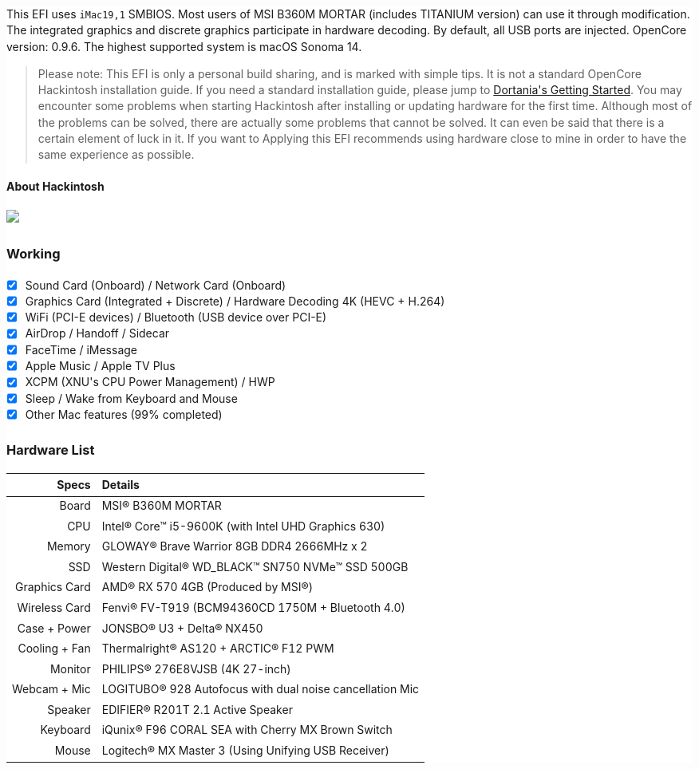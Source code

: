 This EFI uses `iMac19,1` SMBIOS. Most users of MSI B360M MORTAR (includes TITANIUM version) can use it through modification. The integrated graphics and discrete graphics participate in hardware decoding. By default, all USB ports are injected. OpenCore version: 0.9.6. The highest supported system is macOS Sonoma 14.

> Please note: This EFI is only a personal build sharing, and is marked with simple tips. It is not a standard OpenCore Hackintosh installation guide. If you need a standard installation guide, please jump to [Dortania's Getting Started](https://dortania.github.io/getting-started/). You may encounter some problems when starting Hackintosh after installing or updating hardware for the first time. Although most of the problems can be solved, there are actually some problems that cannot be solved. It can even be said that there is a certain element of luck in it. If you want to Applying this EFI recommends using hardware close to mine in order to have the same experience as possible.

#### About Hackintosh
![](https://raw.githubusercontent.com/GeQ1an/MSI-B360M-MORTAR-HACKINTOSH-OPENCORE-EFI/master/Images/Screenshots/About.en.png)

### Working
- [x] Sound Card (Onboard) / Network Card (Onboard)
- [x] Graphics Card (Integrated + Discrete) / Hardware Decoding 4K (HEVC + H.264)
- [x] WiFi (PCI-E devices) / Bluetooth (USB device over PCI-E)
- [x] AirDrop / Handoff / Sidecar
- [x] FaceTime / iMessage
- [x] Apple Music / Apple TV Plus
- [x] XCPM (XNU's CPU Power Management) / HWP
- [x] Sleep / Wake from Keyboard and Mouse
- [x] Other Mac features (99% completed)

### Hardware List

|          Specs | Details                                                   | 
|---------------:|:----------------------------------------------------------|
|          Board | MSI® B360M MORTAR                                         |
|            CPU | Intel® Core™ i5-9600K (with Intel UHD Graphics 630)       |
|         Memory | GLOWAY® Brave Warrior 8GB DDR4 2666MHz x 2                |
|            SSD | Western Digital® WD_BLACK™ SN750 NVMe™ SSD 500GB          |
|  Graphics Card | AMD® RX 570 4GB (Produced by MSI®)                        |
|  Wireless Card | Fenvi® FV-T919 (BCM94360CD 1750M + Bluetooth 4.0)         |
|   Case + Power | JONSBO® U3 + Delta® NX450                                 |
|  Cooling + Fan | Thermalright® AS120 + ARCTIC® F12 PWM                     |
|        Monitor | PHILIPS® 276E8VJSB (4K 27-inch)                           |
|   Webcam + Mic | LOGITUBO® 928 Autofocus with dual noise cancellation Mic  |
|        Speaker | EDIFIER® R201T 2.1 Active Speaker                         |
|       Keyboard | iQunix® F96 CORAL SEA with Cherry MX Brown Switch         |
|          Mouse | Logitech® MX Master 3 (Using Unifying USB Receiver)       |
